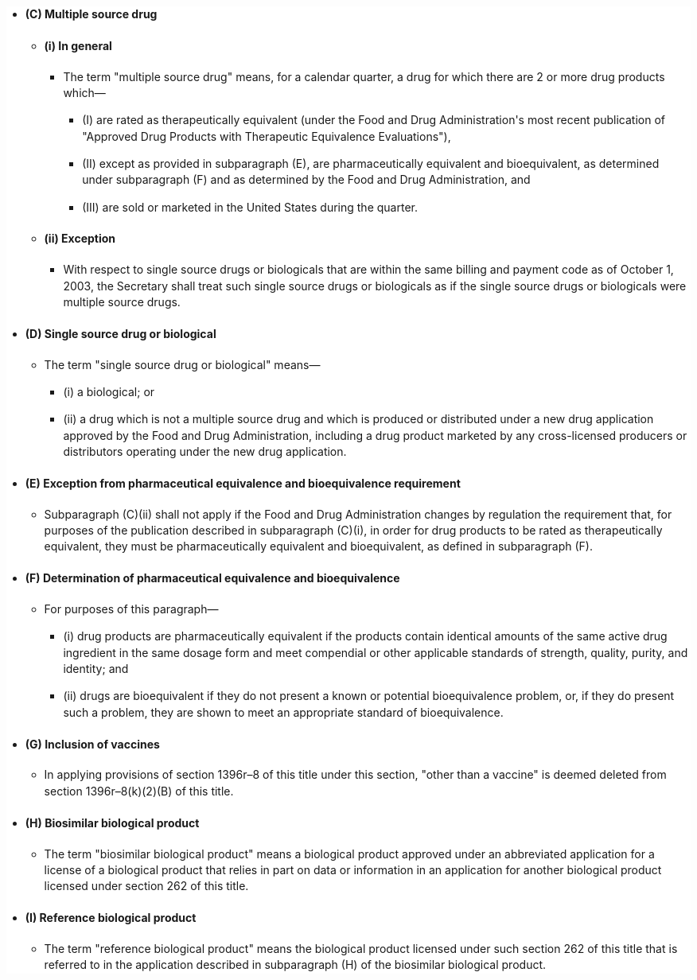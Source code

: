  * #### (C) Multiple source drug
    * #### (i) In general
      * The term "multiple source drug" means, for a calendar quarter, a drug for which there are 2 or more drug products which—

        * (I) are rated as therapeutically equivalent (under the Food and Drug Administration's most recent publication of "Approved Drug Products with Therapeutic Equivalence Evaluations"),

        * (II) except as provided in subparagraph (E), are pharmaceutically equivalent and bioequivalent, as determined under subparagraph (F) and as determined by the Food and Drug Administration, and

        * (III) are sold or marketed in the United States during the quarter.

    * #### (ii) Exception
      * With respect to single source drugs or biologicals that are within the same billing and payment code as of October 1, 2003, the Secretary shall treat such single source drugs or biologicals as if the single source drugs or biologicals were multiple source drugs.

  * #### (D) Single source drug or biological
    * The term "single source drug or biological" means—

      * (i) a biological; or

      * (ii) a drug which is not a multiple source drug and which is produced or distributed under a new drug application approved by the Food and Drug Administration, including a drug product marketed by any cross-licensed producers or distributors operating under the new drug application.

  * #### (E) Exception from pharmaceutical equivalence and bioequivalence requirement
    * Subparagraph (C)(ii) shall not apply if the Food and Drug Administration changes by regulation the requirement that, for purposes of the publication described in subparagraph (C)(i), in order for drug products to be rated as therapeutically equivalent, they must be pharmaceutically equivalent and bioequivalent, as defined in subparagraph (F).

  * #### (F) Determination of pharmaceutical equivalence and bioequivalence
    * For purposes of this paragraph—

      * (i) drug products are pharmaceutically equivalent if the products contain identical amounts of the same active drug ingredient in the same dosage form and meet compendial or other applicable standards of strength, quality, purity, and identity; and

      * (ii) drugs are bioequivalent if they do not present a known or potential bioequivalence problem, or, if they do present such a problem, they are shown to meet an appropriate standard of bioequivalence.

  * #### (G) Inclusion of vaccines
    * In applying provisions of section 1396r–8 of this title under this section, "other than a vaccine" is deemed deleted from section 1396r–8(k)(2)(B) of this title.

  * #### (H) Biosimilar biological product
    * The term "biosimilar biological product" means a biological product approved under an abbreviated application for a license of a biological product that relies in part on data or information in an application for another biological product licensed under section 262 of this title.

  * #### (I) Reference biological product
    * The term "reference biological product" means the biological product licensed under such section 262 of this title that is referred to in the application described in subparagraph (H) of the biosimilar biological product.
